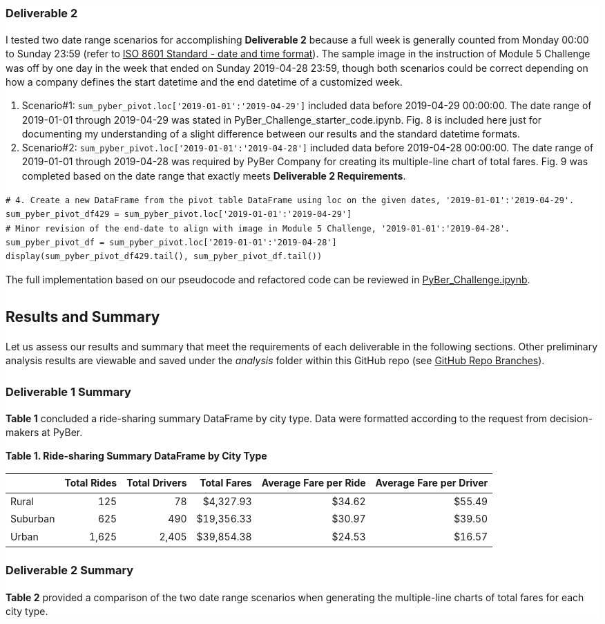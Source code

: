 ### Deliverable 2
I tested two date range scenarios for accomplishing **Deliverable 2** because a full week is generally counted from Monday 00:00 to Sunday 23:59 (refer to [ISO 8601 Standard - date and time format](https://en.wikipedia.org/wiki/ISO_8601)). The sample image in the instruction of Module 5 Challenge was off by one day in the week that ended on Sunday 2019-04-28 23:59, though both scenarios could be correct depending on how a company defines the start datetime and the end datetime of a customized week.

1. Scenario#1: `sum_pyber_pivot.loc['2019-01-01':'2019-04-29']` included data before 2019-04-29 00:00:00. The date range of 2019-01-01 through 2019-04-29 was stated in PyBer_Challenge_starter_code.ipynb. Fig. 8 is included here just for documenting my understanding of a slight difference between our results and the standard datetime formats.
2. Scenario#2: `sum_pyber_pivot.loc['2019-01-01':'2019-04-28']` included data before 2019-04-28 00:00:00. The date range of 2019-01-01 through 2019-04-28 was required by PyBer Company for creating its multiple-line chart of total fares. Fig. 9 was completed based on the date range that exactly meets **Deliverable 2 Requirements**.

```
# 4. Create a new DataFrame from the pivot table DataFrame using loc on the given dates, '2019-01-01':'2019-04-29'.
sum_pyber_pivot_df429 = sum_pyber_pivot.loc['2019-01-01':'2019-04-29']
# Minor revision of the end-date to align with image in Module 5 Challenge, '2019-01-01':'2019-04-28'.
sum_pyber_pivot_df = sum_pyber_pivot.loc['2019-01-01':'2019-04-28']
display(sum_pyber_pivot_df429.tail(), sum_pyber_pivot_df.tail())
```

The full implementation based on our pseudocode and refactored code can be reviewed in [PyBer_Challenge.ipynb](./PyBer_Challenge.ipynb).

## Results and Summary
Let us assess our results and summary that meet the requirements of each deliverable in the following sections. Other preliminary analysis results are viewable and saved under the *analysis* folder within this GitHub repo (see [GitHub Repo Branches](#github-repo-branches)).

### Deliverable 1 Summary
**Table 1** concluded a ride-sharing summary DataFrame by city type. Data were formatted according to the request from decision-makers at PyBer.

<b>Table 1. Ride-sharing Summary DataFrame by City Type</b>

|	         | Total Rides | Total Drivers | Total Fares | Average Fare per Ride | Average Fare per Driver |
| :---     |  ---:       |  ---:         |  ---:       |  ---:                 |  ---:                   |
| Rural	   |   125       |    78         |  $4,327.93  | $34.62                | $55.49                  |
| Suburban |   625       |   490         | $19,356.33  | $30.97                | $39.50                  |
| Urban	   | 1,625       | 2,405         | $39,854.38  | $24.53                | $16.57                  |

### Deliverable 2 Summary
**Table 2** provided a comparison of the two date range scenarios when generating the multiple-line charts of total fares for each city type.

